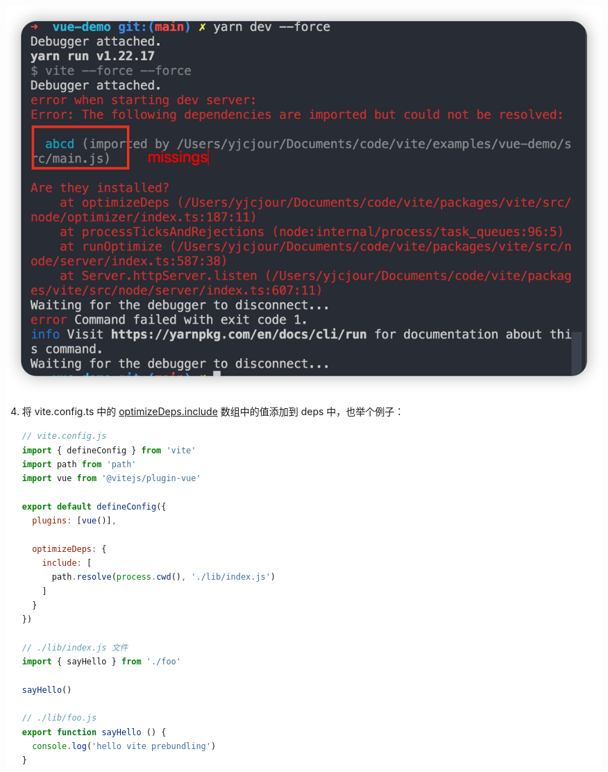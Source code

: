    ![](./img/pre-bundling/missings.png)

4. 将 vite.config.ts 中的 [optimizeDeps.include](https://cn.vitejs.dev/config/#optimizedeps-include) 数组中的值添加到 deps 中，也举个例子：

   ```javascript
   // vite.config.js
   import { defineConfig } from 'vite'
   import path from 'path'
   import vue from '@vitejs/plugin-vue'
   
   export default defineConfig({
     plugins: [vue()],
   
     optimizeDeps: {
       include: [
         path.resolve(process.cwd(), './lib/index.js')
       ]
     }
   })
   
   // ./lib/index.js 文件
   import { sayHello } from './foo'
   
   sayHello()
   
   // ./lib/foo.js
   export function sayHello () {
     console.log('hello vite prebundling')
   }
   ```
